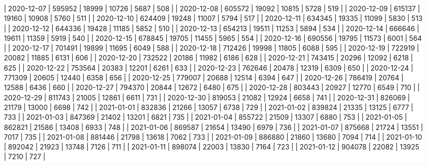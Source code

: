 | 2020-12-07 | 595952 | 18999 | 10726 | 5687 | 508 |
| 2020-12-08 | 605572 | 19092 | 10815 | 5728 | 519 |
| 2020-12-09 | 615137 | 19160 | 10908 | 5760 | 511 |
| 2020-12-10 | 624409 | 19248 | 11007 | 5794 | 517 |
| 2020-12-11 | 634345 | 19335 | 11099 | 5830 | 513 |
| 2020-12-12 | 644336 | 19428 | 11185 | 5852 | 510 |
| 2020-12-13 | 654213 | 19511 | 11253 | 5894 | 534 |
| 2020-12-14 | 666646 | 19611 | 11359 | 5919 | 540 |
| 2020-12-15 | 678845 | 19705 | 11455 | 5965 | 554 |
| 2020-12-16 | 690556 | 19795 | 11573 | 6001 | 564 |
| 2020-12-17 | 701491 | 19899 | 11695 | 6049 | 588 |
| 2020-12-18 | 712426 | 19998 | 11805 | 6088 | 595 |
| 2020-12-19 | 722919 | 20082 | 11885 | 6131 | 606 |
| 2020-12-20 | 732522 | 20186 | 11982 | 6186 | 628 |
| 2020-12-21 | 743415 | 20296 | 12092 | 6218 | 625 |
| 2020-12-22 | 753564 | 20383 | 12201 | 6261 | 633 |
| 2020-12-23 | 762646 | 20478 | 12319 | 6309 | 650 |
| 2020-12-24 | 771309 | 20605 | 12440 | 6358 | 656 |
| 2020-12-25 | 779007 | 20688 | 12514 | 6394 | 647 |
| 2020-12-26 | 786419 | 20764 | 12588 | 6436 | 660 |
| 2020-12-27 | 794370 | 20844 | 12672 | 6480 | 675 |
| 2020-12-28 | 803443 | 20927 | 12770 | 6549 | 710 |
| 2020-12-29 | 811743 | 21005 | 12861 | 6611 | 731 |
| 2020-12-30 | 819053 | 21082 | 12924 | 6658 | 741 |
| 2020-12-31 | 826069 | 21179 | 13000 | 6698 | 742 |
| 2021-01-01 | 832836 | 21266 | 13057 | 6738 | 729 |
| 2021-01-02 | 839824 | 21335 | 13125 | 6777 | 733 |
| 2021-01-03 | 847369 | 21402 | 13201 | 6821 | 735 |
| 2021-01-04 | 855722 | 21509 | 13307 | 6880 | 753 |
| 2021-01-05 | 862821 | 21586 | 13408 | 6933 | 748 |
| 2021-01-06 | 869587 | 21654 | 13490 | 6979 | 736 |
| 2021-01-07 | 875668 | 21724 | 13551 | 7017 | 735 |
| 2021-01-08 | 881446 | 21798 | 13618 | 7062 | 733 |
| 2021-01-09 | 886880 | 21860 | 13680 | 7094 | 714 |
| 2021-01-10 | 892042 | 21923 | 13748 | 7126 | 711 |
| 2021-01-11 | 898074 | 22003 | 13830 | 7164 | 723 |
| 2021-01-12 | 904078 | 22082 | 13925 | 7210 | 727 |
